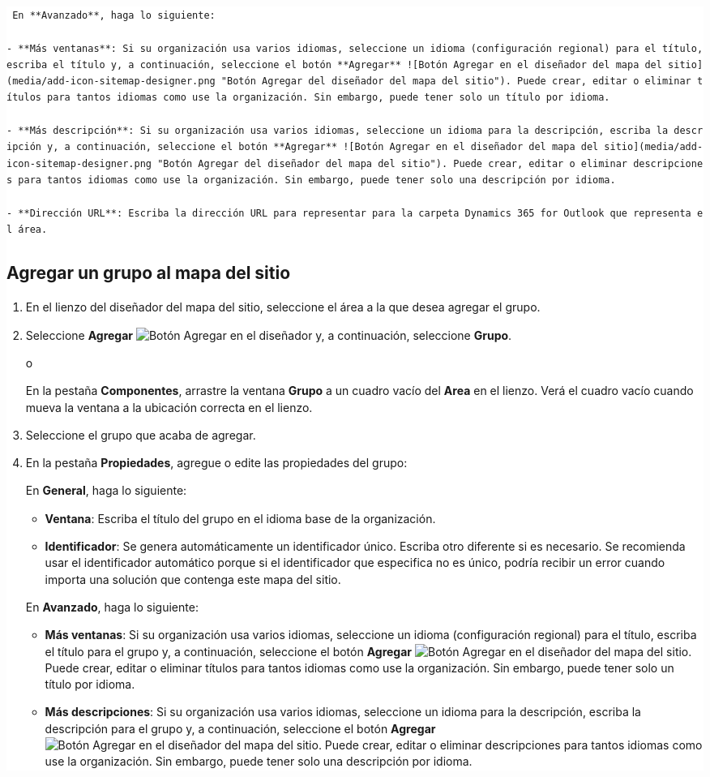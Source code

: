      En **Avanzado**, haga lo siguiente:  
  
    - **Más ventanas**: Si su organización usa varios idiomas, seleccione un idioma (configuración regional) para el título, escriba el título y, a continuación, seleccione el botón **Agregar** ![Botón Agregar en el diseñador del mapa del sitio](media/add-icon-sitemap-designer.png "Botón Agregar del diseñador del mapa del sitio"). Puede crear, editar o eliminar títulos para tantos idiomas como use la organización. Sin embargo, puede tener solo un título por idioma.  
  
    - **Más descripción**: Si su organización usa varios idiomas, seleccione un idioma para la descripción, escriba la descripción y, a continuación, seleccione el botón **Agregar** ![Botón Agregar en el diseñador del mapa del sitio](media/add-icon-sitemap-designer.png "Botón Agregar del diseñador del mapa del sitio"). Puede crear, editar o eliminar descripciones para tantos idiomas como use la organización. Sin embargo, puede tener solo una descripción por idioma.  
  
    - **Dirección URL**: Escriba la dirección URL para representar para la carpeta Dynamics 365 for Outlook que representa el área.  
  
<a name="bkmk_AddGroup"></a>   
## <a name="add-a-group-to-the-site-map"></a>Agregar un grupo al mapa del sitio  
  
1.  En el lienzo del diseñador del mapa del sitio, seleccione el área a la que desea agregar el grupo.  
2.  Seleccione **Agregar** ![Botón Agregar en el diseñador](media/dynamics365-designer-addbutton.PNG "Agregar botón en el diseñador") y, a continuación, seleccione **Grupo**.  
  
     o  
  
     En la pestaña **Componentes**, arrastre la ventana **Grupo** a un cuadro vacío del **Area** en el lienzo. Verá el cuadro vacío cuando mueva la ventana a la ubicación correcta en el lienzo.  
  
3.  Seleccione el grupo que acaba de agregar.  
  
4.  En la pestaña **Propiedades**, agregue o edite las propiedades del grupo:  
  
     En **General**, haga lo siguiente:  
  
    - **Ventana**: Escriba el título del grupo en el idioma base de la organización.  
  
    - **Identificador**: Se genera automáticamente un identificador único. Escriba otro diferente si es necesario. Se recomienda usar el identificador automático porque si el identificador que especifica no es único, podría recibir un error cuando importa una solución que contenga este mapa del sitio.  
  
     En **Avanzado**, haga lo siguiente:  
  
    - **Más ventanas**: Si su organización usa varios idiomas, seleccione un idioma (configuración regional) para el título, escriba el título para el grupo y, a continuación, seleccione el botón **Agregar** ![Botón Agregar en el diseñador del mapa del sitio](media/add-icon-sitemap-designer.png "Botón Agregar del diseñador del mapa del sitio"). Puede crear, editar o eliminar títulos para tantos idiomas como use la organización. Sin embargo, puede tener solo un título por idioma.  
  
    - **Más descripciones**: Si su organización usa varios idiomas, seleccione un idioma para la descripción, escriba la descripción para el grupo y, a continuación, seleccione el botón **Agregar** ![Botón Agregar en el diseñador del mapa del sitio](media/add-icon-sitemap-designer.png "Botón Agregar del diseñador del mapa del sitio"). Puede crear, editar o eliminar descripciones para tantos idiomas como use la organización. Sin embargo, puede tener solo una descripción por idioma.  
  